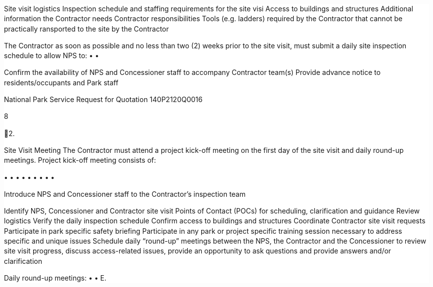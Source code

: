 Site visit logistics
Inspection schedule and staffing requirements for the site visi
Access to buildings and structures
Additional information the Contractor needs
Contractor responsibilities
Tools (e.g. ladders) required by the Contractor that cannot be practically
ransported to the site by the Contractor

The Contractor as soon as possible and no less than two (2) weeks prior to the
site visit, must submit a daily site inspection schedule to allow NPS to:
•
•

Confirm the availability of NPS and Concessioner staff to accompany
Contractor team(s)
Provide advance notice to residents/occupants and Park staff

National Park Service Request for Quotation 140P2120Q0016

8

2.

Site Visit Meeting
The Contractor must attend a project kick-off meeting on the first day of the site
visit and daily round-up meetings.
Project kick-off meeting consists of:

•
•
•
•
•
•
•
•
•

Introduce NPS and Concessioner staff to the Contractor’s
inspection team

Identify NPS, Concessioner and Contractor site visit Points of Contact
(POCs) for scheduling, clarification and guidance
Review logistics
Verify the daily inspection schedule
Confirm access to buildings and structures
Coordinate Contractor site visit requests
Participate in park specific safety briefing
Participate in any park or project specific training session necessary to
address specific and unique issues
Schedule daily “round-up” meetings between the NPS, the Contractor
and the Concessioner to review site visit progress, discuss access-related
issues, provide an opportunity to ask questions and provide answers
and/or clarification

Daily round-up meetings:
•
•
E.
